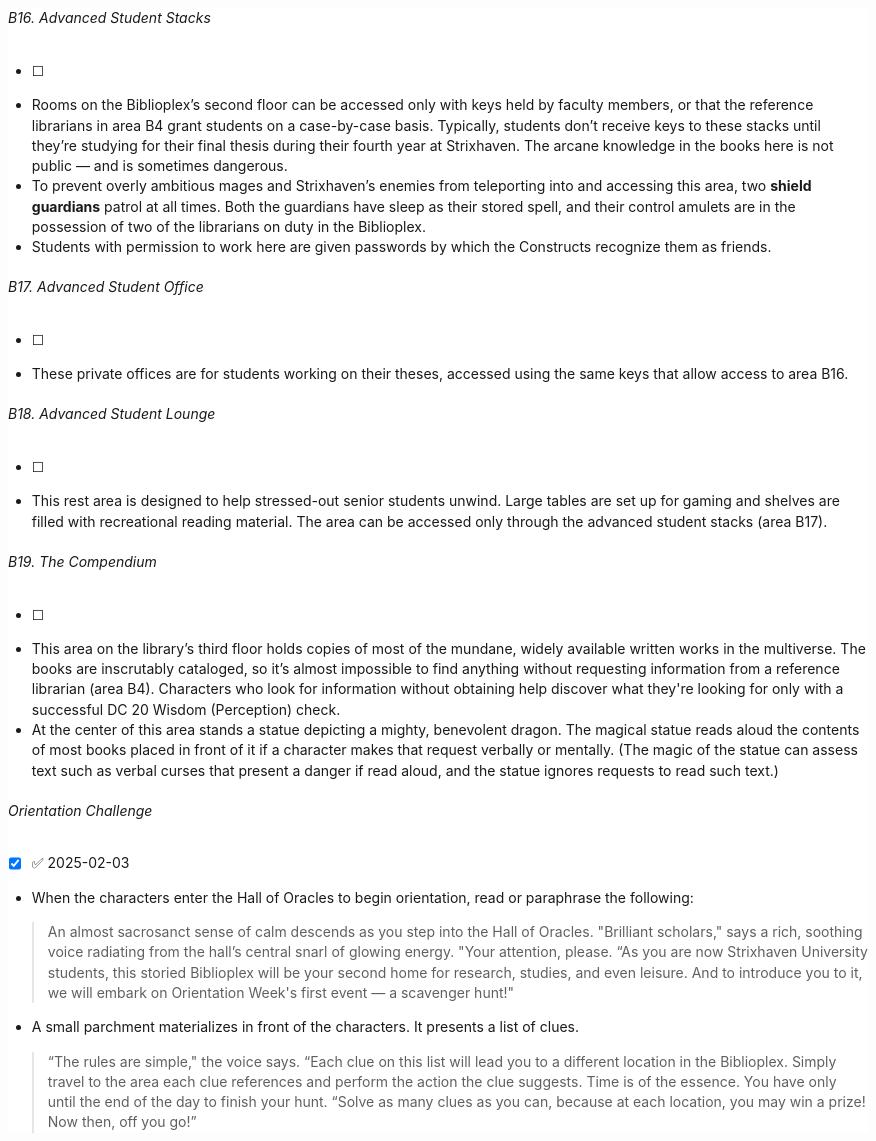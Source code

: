 ###### B16. Advanced Student Stacks
 - [ ]  
- Rooms on the Biblioplex’s second floor can be accessed only with keys held by faculty members, or that the reference librarians in area B4 grant students on a case-by-case basis. Typically, students don’t receive keys to these stacks until they’re studying for their final thesis during their fourth year at Strixhaven. The arcane knowledge in the books here is not public — and is sometimes dangerous.
- To prevent overly ambitious mages and Strixhaven’s enemies from teleporting into and accessing this area, two **shield guardians** patrol at all times. Both the guardians have sleep as their stored spell, and their control amulets are in the possession of two of the librarians on duty in the Biblioplex.
- Students with permission to work here are given passwords by which the Constructs recognize them as friends.

###### B17. Advanced Student Office
 - [ ]  
- These private offices are for students working on their theses, accessed using the same keys that allow access to area B16.

###### B18. Advanced Student Lounge
 - [ ]  
- This rest area is designed to help stressed-out senior students unwind. Large tables are set up for gaming and shelves are filled with recreational reading material. The area can be accessed only through the advanced student stacks (area B17).

###### B19. The Compendium
 - [ ]  
- This area on the library’s third floor holds copies of most of the mundane, widely available written works in the multiverse. The books are inscrutably cataloged, so it’s almost impossible to find anything without requesting information from a reference librarian (area B4). Characters who look for information without obtaining help discover what they're looking for only with a successful DC 20 Wisdom (Perception) check.
- At the center of this area stands a statue depicting a mighty, benevolent dragon. The magical statue reads aloud the contents of most books placed in front of it if a character makes that request verbally or mentally. (The magic of the statue can assess text such as verbal curses that present a danger if read aloud, and the statue ignores requests to read such text.)

###### Orientation Challenge
 - [x]  ✅ 2025-02-03
- When the characters enter the Hall of Oracles to begin orientation, read or paraphrase the following:
>An almost sacrosanct sense of calm descends as you step into the Hall of Oracles. "Brilliant scholars," says a rich, soothing voice radiating from the hall’s central snarl of glowing energy. "Your attention, please.
“As you are now Strixhaven University students, this storied Biblioplex will be your second home for research, studies, and even leisure. And to introduce you to it, we will embark on Orientation Week's first event — a scavenger hunt!"

- A small parchment materializes in front of the characters. It presents a list of clues.
>“The rules are simple," the voice says. “Each clue on this list will lead you to a different location in the Biblioplex. Simply travel to the area each clue references and perform the action the clue suggests. Time is of the essence. You have only until the end of the day to finish your hunt.
“Solve as many clues as you can, because at each location, you may win a prize! Now then, off you go!”
